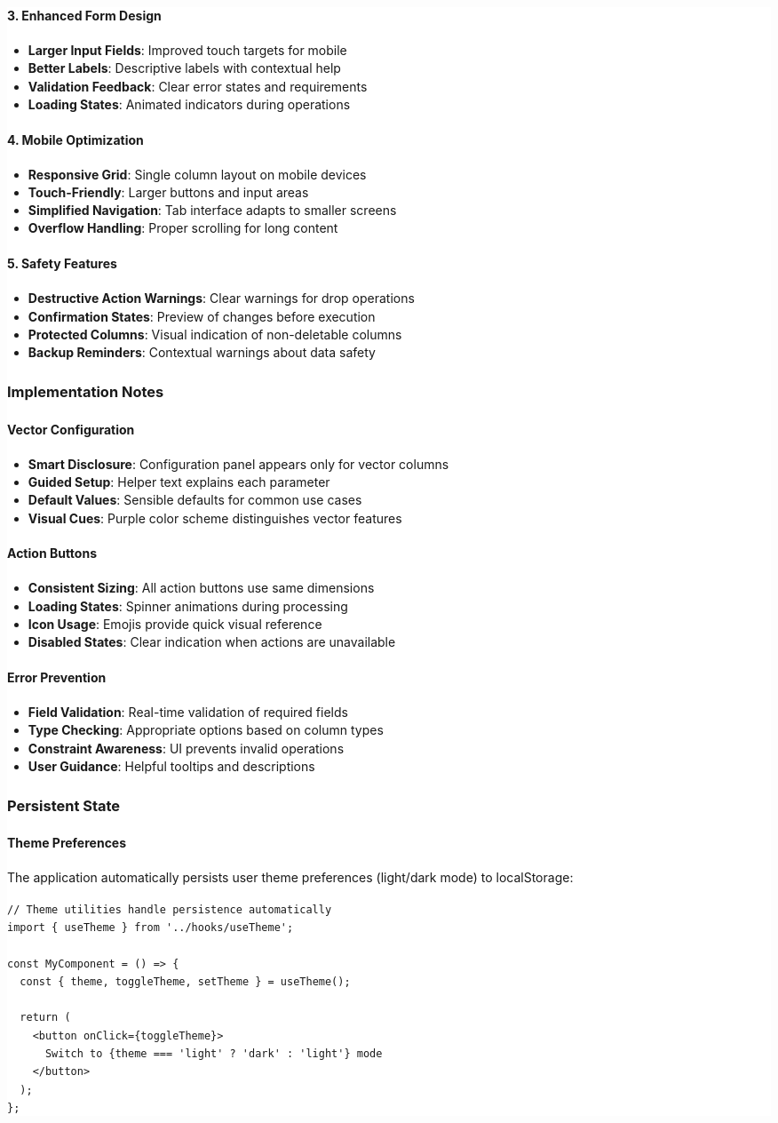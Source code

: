 #### 3. Enhanced Form Design
- **Larger Input Fields**: Improved touch targets for mobile
- **Better Labels**: Descriptive labels with contextual help
- **Validation Feedback**: Clear error states and requirements
- **Loading States**: Animated indicators during operations

#### 4. Mobile Optimization
- **Responsive Grid**: Single column layout on mobile devices
- **Touch-Friendly**: Larger buttons and input areas
- **Simplified Navigation**: Tab interface adapts to smaller screens
- **Overflow Handling**: Proper scrolling for long content

#### 5. Safety Features
- **Destructive Action Warnings**: Clear warnings for drop operations
- **Confirmation States**: Preview of changes before execution
- **Protected Columns**: Visual indication of non-deletable columns
- **Backup Reminders**: Contextual warnings about data safety

### Implementation Notes

#### Vector Configuration
- **Smart Disclosure**: Configuration panel appears only for vector columns
- **Guided Setup**: Helper text explains each parameter
- **Default Values**: Sensible defaults for common use cases
- **Visual Cues**: Purple color scheme distinguishes vector features

#### Action Buttons
- **Consistent Sizing**: All action buttons use same dimensions
- **Loading States**: Spinner animations during processing
- **Icon Usage**: Emojis provide quick visual reference
- **Disabled States**: Clear indication when actions are unavailable

#### Error Prevention
- **Field Validation**: Real-time validation of required fields
- **Type Checking**: Appropriate options based on column types
- **Constraint Awareness**: UI prevents invalid operations
- **User Guidance**: Helpful tooltips and descriptions

### Persistent State

#### Theme Preferences

The application automatically persists user theme preferences (light/dark mode) to localStorage:

```tsx
// Theme utilities handle persistence automatically
import { useTheme } from '../hooks/useTheme';

const MyComponent = () => {
  const { theme, toggleTheme, setTheme } = useTheme();
  
  return (
    <button onClick={toggleTheme}>
      Switch to {theme === 'light' ? 'dark' : 'light'} mode
    </button>
  );
};
```
